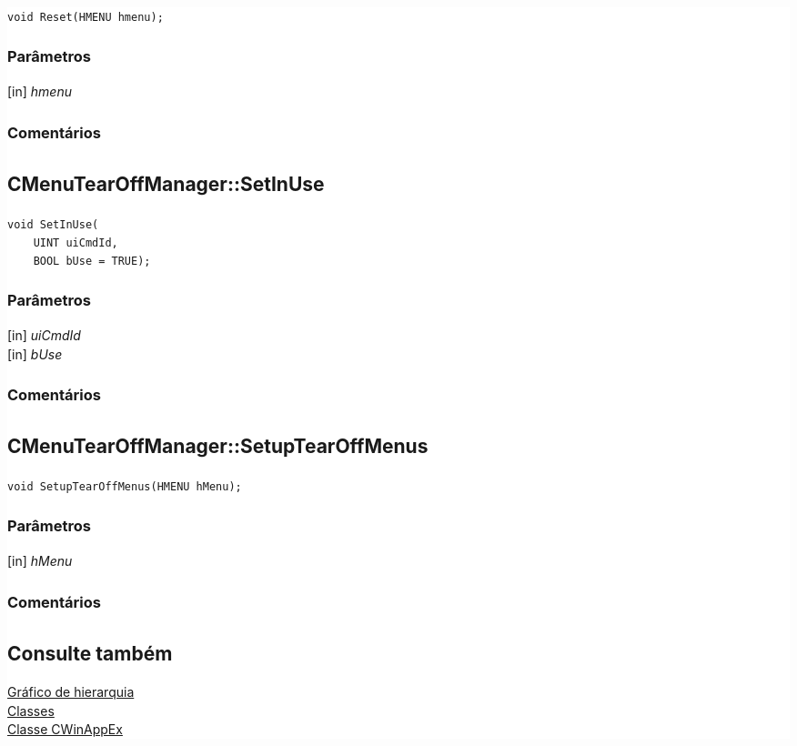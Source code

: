   
```  
void Reset(HMENU hmenu);
```  
  
### <a name="parameters"></a>Parâmetros  
 [in] *hmenu*  
  
### <a name="remarks"></a>Comentários  
  
##  <a name="setinuse"></a>  CMenuTearOffManager::SetInUse  

  
```  
void SetInUse(
    UINT uiCmdId,  
    BOOL bUse = TRUE);
```  
  
### <a name="parameters"></a>Parâmetros  
 [in] *uiCmdId*  
 [in] *bUse*  
  
### <a name="remarks"></a>Comentários  
  
##  <a name="setuptearoffmenus"></a>  CMenuTearOffManager::SetupTearOffMenus  

  
```  
void SetupTearOffMenus(HMENU hMenu);
```  
  
### <a name="parameters"></a>Parâmetros  
 [in] *hMenu*  
  
### <a name="remarks"></a>Comentários  
  
## <a name="see-also"></a>Consulte também  
 [Gráfico de hierarquia](../../mfc/hierarchy-chart.md)   
 [Classes](../../mfc/reference/mfc-classes.md)   
 [Classe CWinAppEx](../../mfc/reference/cwinappex-class.md)

